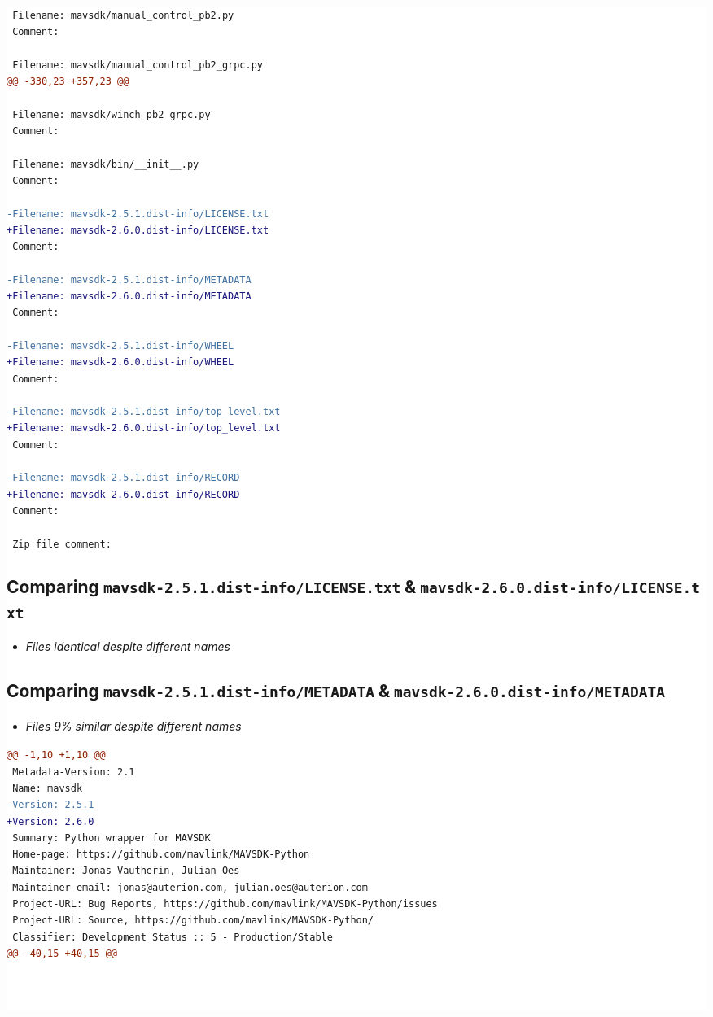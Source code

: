 ```diff
 Filename: mavsdk/manual_control_pb2.py
 Comment: 
 
 Filename: mavsdk/manual_control_pb2_grpc.py
@@ -330,23 +357,23 @@
 
 Filename: mavsdk/winch_pb2_grpc.py
 Comment: 
 
 Filename: mavsdk/bin/__init__.py
 Comment: 
 
-Filename: mavsdk-2.5.1.dist-info/LICENSE.txt
+Filename: mavsdk-2.6.0.dist-info/LICENSE.txt
 Comment: 
 
-Filename: mavsdk-2.5.1.dist-info/METADATA
+Filename: mavsdk-2.6.0.dist-info/METADATA
 Comment: 
 
-Filename: mavsdk-2.5.1.dist-info/WHEEL
+Filename: mavsdk-2.6.0.dist-info/WHEEL
 Comment: 
 
-Filename: mavsdk-2.5.1.dist-info/top_level.txt
+Filename: mavsdk-2.6.0.dist-info/top_level.txt
 Comment: 
 
-Filename: mavsdk-2.5.1.dist-info/RECORD
+Filename: mavsdk-2.6.0.dist-info/RECORD
 Comment: 
 
 Zip file comment:
```

## Comparing `mavsdk-2.5.1.dist-info/LICENSE.txt` & `mavsdk-2.6.0.dist-info/LICENSE.txt`

 * *Files identical despite different names*

## Comparing `mavsdk-2.5.1.dist-info/METADATA` & `mavsdk-2.6.0.dist-info/METADATA`

 * *Files 9% similar despite different names*

```diff
@@ -1,10 +1,10 @@
 Metadata-Version: 2.1
 Name: mavsdk
-Version: 2.5.1
+Version: 2.6.0
 Summary: Python wrapper for MAVSDK
 Home-page: https://github.com/mavlink/MAVSDK-Python
 Maintainer: Jonas Vautherin, Julian Oes
 Maintainer-email: jonas@auterion.com, julian.oes@auterion.com
 Project-URL: Bug Reports, https://github.com/mavlink/MAVSDK-Python/issues
 Project-URL: Source, https://github.com/mavlink/MAVSDK-Python/
 Classifier: Development Status :: 5 - Production/Stable
@@ -40,15 +40,15 @@
 
 
 
```